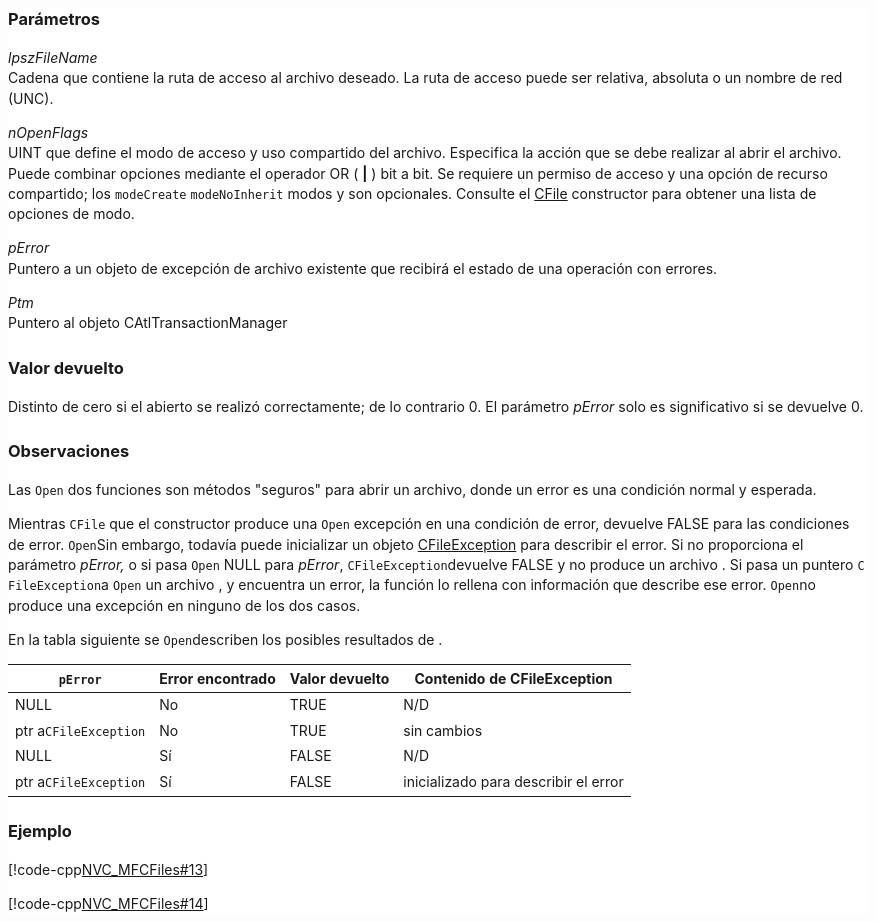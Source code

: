 ### <a name="parameters"></a>Parámetros

*lpszFileName*<br/>
Cadena que contiene la ruta de acceso al archivo deseado. La ruta de acceso puede ser relativa, absoluta o un nombre de red (UNC).

*nOpenFlags*<br/>
UINT que define el modo de acceso y uso compartido del archivo. Especifica la acción que se debe realizar al abrir el archivo. Puede combinar opciones mediante el operador OR ( **&#124;** ) bit a bit. Se requiere un permiso de acceso y una opción de recurso compartido; los `modeCreate` `modeNoInherit` modos y son opcionales. Consulte el [CFile](#cfile) constructor para obtener una lista de opciones de modo.

*pError*<br/>
Puntero a un objeto de excepción de archivo existente que recibirá el estado de una operación con errores.

*Ptm*<br/>
Puntero al objeto CAtlTransactionManager

### <a name="return-value"></a>Valor devuelto

Distinto de cero si el abierto se realizó correctamente; de lo contrario 0. El parámetro *pError* solo es significativo si se devuelve 0.

### <a name="remarks"></a>Observaciones

Las `Open` dos funciones son métodos "seguros" para abrir un archivo, donde un error es una condición normal y esperada.

Mientras `CFile` que el constructor produce una `Open` excepción en una condición de error, devuelve FALSE para las condiciones de error. `Open`Sin embargo, todavía puede inicializar un objeto [CFileException](../../mfc/reference/cfileexception-class.md) para describir el error. Si no proporciona el parámetro *pError,* o si pasa `Open` NULL para *pError*, `CFileException`devuelve FALSE y no produce un archivo . Si pasa un puntero `CFileException`a `Open` un archivo , y encuentra un error, la función lo rellena con información que describe ese error. `Open`no produce una excepción en ninguno de los dos casos.

En la tabla siguiente se `Open`describen los posibles resultados de .

|`pError`|Error encontrado|Valor devuelto|Contenido de CFileException|
|--------------|------------------------|------------------|----------------------------|
|NULL|No|TRUE|N/D|
|ptr a`CFileException`|No|TRUE|sin cambios|
|NULL|Sí|FALSE|N/D|
|ptr a`CFileException`|Sí|FALSE|inicializado para describir el error|

### <a name="example"></a>Ejemplo

[!code-cpp[NVC_MFCFiles#13](../../atl-mfc-shared/reference/codesnippet/cpp/cfile-class_9.cpp)]

[!code-cpp[NVC_MFCFiles#14](../../atl-mfc-shared/reference/codesnippet/cpp/cfile-class_10.cpp)]
